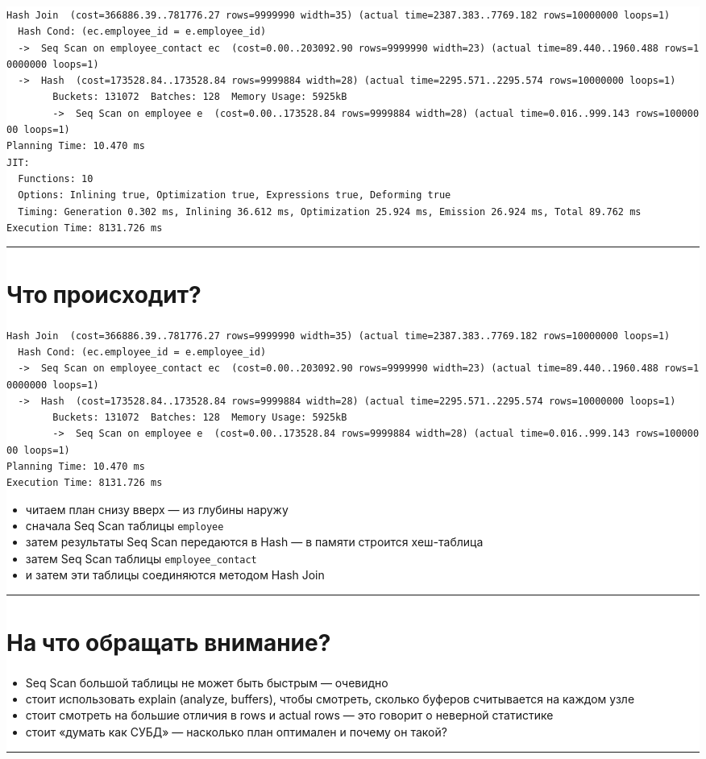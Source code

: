 ```text
Hash Join  (cost=366886.39..781776.27 rows=9999990 width=35) (actual time=2387.383..7769.182 rows=10000000 loops=1)
  Hash Cond: (ec.employee_id = e.employee_id)
  ->  Seq Scan on employee_contact ec  (cost=0.00..203092.90 rows=9999990 width=23) (actual time=89.440..1960.488 rows=10000000 loops=1)
  ->  Hash  (cost=173528.84..173528.84 rows=9999884 width=28) (actual time=2295.571..2295.574 rows=10000000 loops=1)
        Buckets: 131072  Batches: 128  Memory Usage: 5925kB
        ->  Seq Scan on employee e  (cost=0.00..173528.84 rows=9999884 width=28) (actual time=0.016..999.143 rows=10000000 loops=1)
Planning Time: 10.470 ms
JIT:
  Functions: 10
  Options: Inlining true, Optimization true, Expressions true, Deforming true
  Timing: Generation 0.302 ms, Inlining 36.612 ms, Optimization 25.924 ms, Emission 26.924 ms, Total 89.762 ms
Execution Time: 8131.726 ms
```

---

# Что происходит?

```text
Hash Join  (cost=366886.39..781776.27 rows=9999990 width=35) (actual time=2387.383..7769.182 rows=10000000 loops=1)
  Hash Cond: (ec.employee_id = e.employee_id)
  ->  Seq Scan on employee_contact ec  (cost=0.00..203092.90 rows=9999990 width=23) (actual time=89.440..1960.488 rows=10000000 loops=1)
  ->  Hash  (cost=173528.84..173528.84 rows=9999884 width=28) (actual time=2295.571..2295.574 rows=10000000 loops=1)
        Buckets: 131072  Batches: 128  Memory Usage: 5925kB
        ->  Seq Scan on employee e  (cost=0.00..173528.84 rows=9999884 width=28) (actual time=0.016..999.143 rows=10000000 loops=1)
Planning Time: 10.470 ms
Execution Time: 8131.726 ms
```

- читаем план снизу вверх — из глубины наружу
- сначала Seq Scan таблицы `employee`
- затем результаты Seq Scan передаются в Hash — в памяти строится хеш-таблица
- затем Seq Scan таблицы `employee_contact`
- и затем эти таблицы соединяются методом Hash Join

---

# На что обращать внимание?

- Seq Scan большой таблицы не может быть быстрым — очевидно
- стоит использовать explain (analyze, buffers), чтобы смотреть, сколько буферов считывается на каждом узле
- стоит смотреть на большие отличия в rows и actual rows — это говорит о неверной статистике
- стоит «думать как СУБД» — насколько план оптимален и почему он такой?

--- 